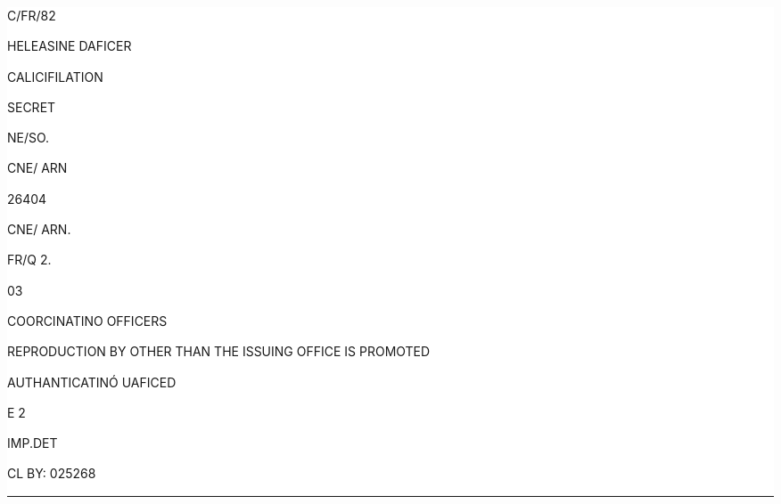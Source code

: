 C/FR/82

HELEASINE DAFICER

CALICIFILATION

SECRET

NE/SO.

CNE/ ARN

26404

CNE/ ARN.

FR/Q 2.

03

COORCINATINO OFFICERS

REPRODUCTION BY OTHER THAN THE ISSUING OFFICE IS PROMOTED

AUTHANTICATINÓ UAFICED

E 2

IMP.DET

CL BY: 025268

---

